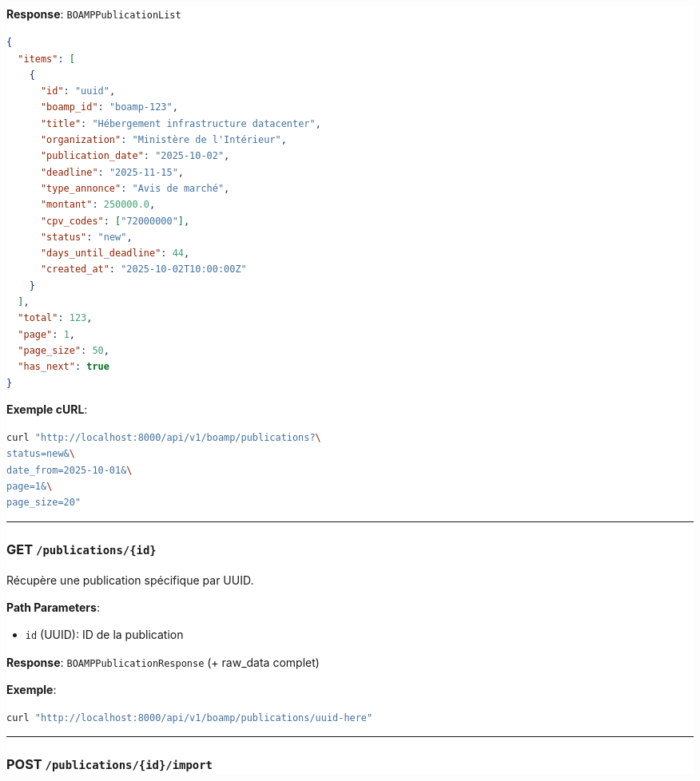 **Response**: `BOAMPPublicationList`
```json
{
  "items": [
    {
      "id": "uuid",
      "boamp_id": "boamp-123",
      "title": "Hébergement infrastructure datacenter",
      "organization": "Ministère de l'Intérieur",
      "publication_date": "2025-10-02",
      "deadline": "2025-11-15",
      "type_annonce": "Avis de marché",
      "montant": 250000.0,
      "cpv_codes": ["72000000"],
      "status": "new",
      "days_until_deadline": 44,
      "created_at": "2025-10-02T10:00:00Z"
    }
  ],
  "total": 123,
  "page": 1,
  "page_size": 50,
  "has_next": true
}
```

**Exemple cURL**:
```bash
curl "http://localhost:8000/api/v1/boamp/publications?\
status=new&\
date_from=2025-10-01&\
page=1&\
page_size=20"
```

---

### GET `/publications/{id}`

Récupère une publication spécifique par UUID.

**Path Parameters**:
- `id` (UUID): ID de la publication

**Response**: `BOAMPPublicationResponse` (+ raw_data complet)

**Exemple**:
```bash
curl "http://localhost:8000/api/v1/boamp/publications/uuid-here"
```

---

### POST `/publications/{id}/import`
